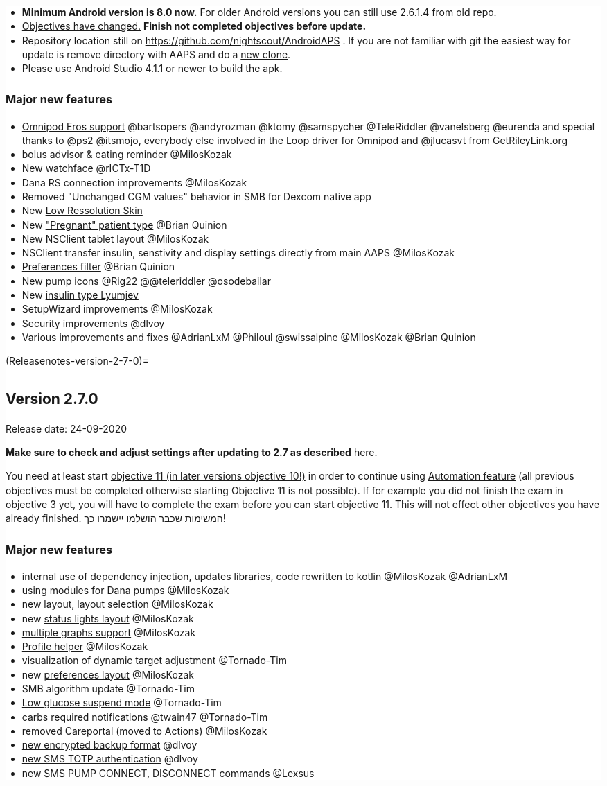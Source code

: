 - **Minimum Android version is 8.0 now.** For older Android versions you can still use 2.6.1.4 from old repo.
- [Objectives have changed.](Objectives-objective-3-prove-your-knowledge) **Finish not completed objectives before update.**
- Repository location still on <https://github.com/nightscout/AndroidAPS> . If you are not familiar with git the easiest way for update is remove directory with AAPS and do a [new clone](../Installing-AndroidAPS/Building-APK.md).
- Please use [Android Studio 4.1.1](https://developer.android.com/studio/) or newer to build the apk.

### Major new features

- [Omnipod Eros support](../Configuration/OmnipodEros.md) @bartsopers @andyrozman @ktomy @samspycher @TeleRiddler @vanelsberg @eurenda and special thanks to @ps2 @itsmojo, everybody else involved in the Loop driver for Omnipod and @jlucasvt from GetRileyLink.org
- [bolus advisor](Preferences-bolus-advisor) & [eating reminder](Screenshots-eating-reminder) @MilosKozak
- [New watchface](Watchfaces-new-watchface-as-of-AAPS-2-8) @rICTx-T1D
- Dana RS connection improvements @MilosKozak
- Removed "Unchanged CGM values" behavior in SMB for Dexcom native app
- New [Low Ressolution Skin](Preferences-skin)
- New ["Pregnant" patient type](Open-APS-features-overview-of-hard-coded-limits) @Brian Quinion
- New NSClient tablet layout @MilosKozak
- NSClient transfer insulin, senstivity and display settings directly from main AAPS @MilosKozak
- [Preferences filter](../Configuration/Preferences.md) @Brian Quinion
- New pump icons @Rig22 @@teleriddler @osodebailar
- New [insulin type Lyumjev](Config-Builder-lyumjev)
- SetupWizard improvements @MilosKozak
- Security improvements @dlvoy
- Various improvements and fixes @AdrianLxM @Philoul @swissalpine  @MilosKozak @Brian Quinion

(Releasenotes-version-2-7-0)=
## Version 2.7.0

Release date: 24-09-2020

**Make sure to check and adjust settings after updating to 2.7 as described** [here](../Installing-AndroidAPS/update2_7.md).

You need at least start [objective 11 (in later versions objective 10!)](Objectives-objective-10-automation) in order to continue using [Automation feature](../Usage/Automation.md) (all previous objectives must be completed otherwise starting Objective 11 is not possible). If for example you did not finish the exam in [objective 3](Objectives-objective-3-prove-your-knowledge) yet, you will have to complete the exam before you can start [objective 11](Objectives-objective-10-automation). This will not effect other objectives you have already finished. המשימות שכבר הושלמו יישמרו כך!

### Major new features

- internal use of dependency injection, updates libraries, code rewritten to kotlin @MilosKozak @AdrianLxM
- using modules for Dana pumps @MilosKozak
- [new layout, layout selection](../Getting-Started/Screenshots.md) @MilosKozak
- new [status lights layout](Preferences-status-lights) @MilosKozak
- [multiple graphs support](Screenshots-section-f-main-graph) @MilosKozak
- [Profile helper](../Configuration/profilehelper.md) @MilosKozak
- visualization of [dynamic target adjustment](Screenshots-visualization-of-dynamic-target-adjustment) @Tornado-Tim
- new [preferences layout](../Configuration/Preferences.md) @MilosKozak
- SMB algorithm update @Tornado-Tim
- [Low glucose suspend mode](Preferences-aps-mode) @Tornado-Tim
- [carbs required notifications](Preferences-carb-required-notification) @twain47 @Tornado-Tim
- removed Careportal (moved to Actions) @MilosKozak
- [new encrypted backup format](../Usage/ExportImportSettings.md) @dlvoy
- [new SMS TOTP authentication](../Children/SMS-Commands.md) @dlvoy
- [new SMS PUMP CONNECT, DISCONNECT](SMS-Commands-commands) commands @Lexsus